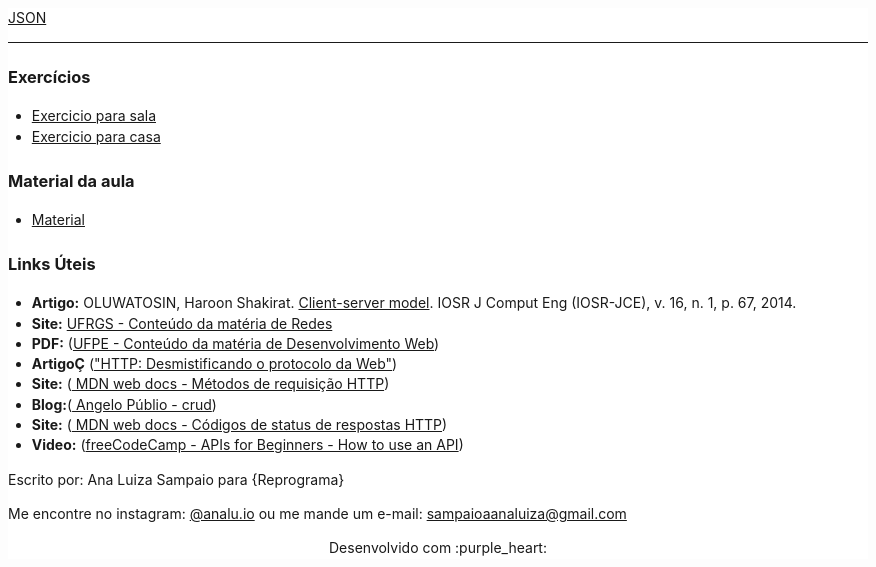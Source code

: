 [JSON](https://www.json.org/json-pt)


***
### Exercícios 
* [Exercicio para sala](/exercicios/para-sala/)
* [Exercicio para casa](/exercicios/para-casa/)

### Material da aula 
* [Material](/material)

### Links Úteis
- **Artigo:** OLUWATOSIN, Haroon Shakirat. [Client-server model](https://www.researchgate.net/profile/Shakirat_Sulyman/publication/271295146_Client-Server_Model/links/5864e11308ae8fce490c1b01/Client-Server-Model.pdf). IOSR J Comput Eng (IOSR-JCE), v. 16, n. 1, p. 67, 2014.
-  **Site:** [ UFRGS - Conteúdo da matéria de Redes](http://www.penta.ufrgs.br/redes296/cliente_ser/cliente.htm)
- **PDF:** ([UFPE - Conteúdo da matéria de Desenvolvimento Web](https://cin.ufpe.br/~erp/DesenvWeb/aulas/http_servlet/http.pdf))
- **ArtigoÇ** 
(["HTTP: Desmistificando o protocolo da Web"](https://www.alura.com.br/artigos/desmistificando-o-protocolo-http-parte-1))
- **Site:** ([ MDN web docs - Métodos de requisição HTTP](https://developer.mozilla.org/pt-BR/docs/Web/HTTP/Methods))
- **Blog:**([ Angelo Públio - crud](https://angelopublio.com.br/blog/crud))
- **Site:** ([ MDN web docs - Códigos de status de respostas HTTP](https://developer.mozilla.org/pt-BR/docs/Web/HTTP/Status))
- **Video:** ([freeCodeCamp - APIs for Beginners - How to use an API](https://www.youtube.com/watch?v=GZvSYJDk-us))

Escrito por: Ana Luiza Sampaio para {Reprograma}

Me encontre no instagram: [@analu.io](https://www.instagram.com/analu.io)
ou me mande um e-mail: sampaioaanaluiza@gmail.com

<p align="center">
Desenvolvido com :purple_heart:  
</p>


